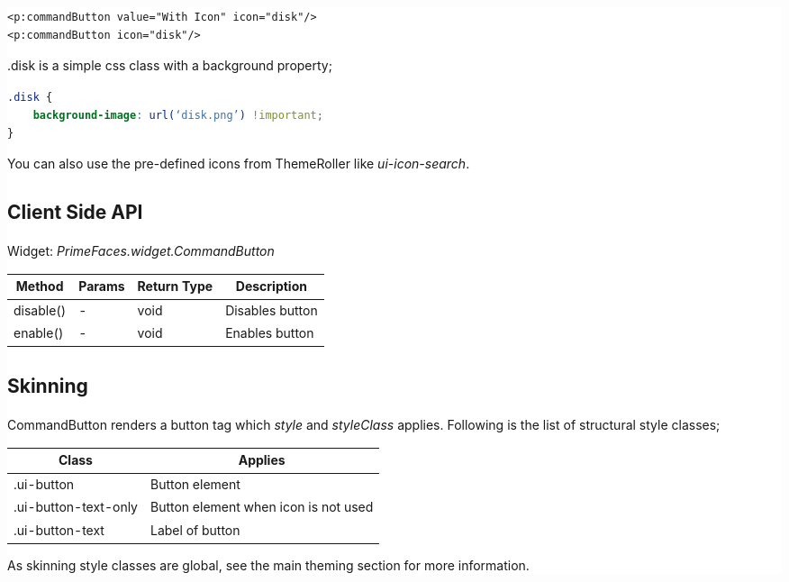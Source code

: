 ```xhtml
<p:commandButton value="With Icon" icon="disk"/>
<p:commandButton icon="disk"/>
```
.disk is a simple css class with a background property;

```css
.disk {
    background-image: url(‘disk.png’) !important;
}
```
You can also use the pre-defined icons from ThemeRoller like _ui-icon-search_.

## Client Side API
Widget: _PrimeFaces.widget.CommandButton_

| Method | Params | Return Type | Description | 
| --- | --- | --- | --- | 
| disable() | - | void | Disables button
| enable() | - | void | Enables button

## Skinning
CommandButton renders a button tag which _style_ and _styleClass_ applies. Following is the list of
structural style classes;

| Class | Applies | 
| --- | --- | 
| .ui-button | Button element
| .ui-button-text-only | Button element when icon is not used
| .ui-button-text | Label of button

As skinning style classes are global, see the main theming section for more information.
